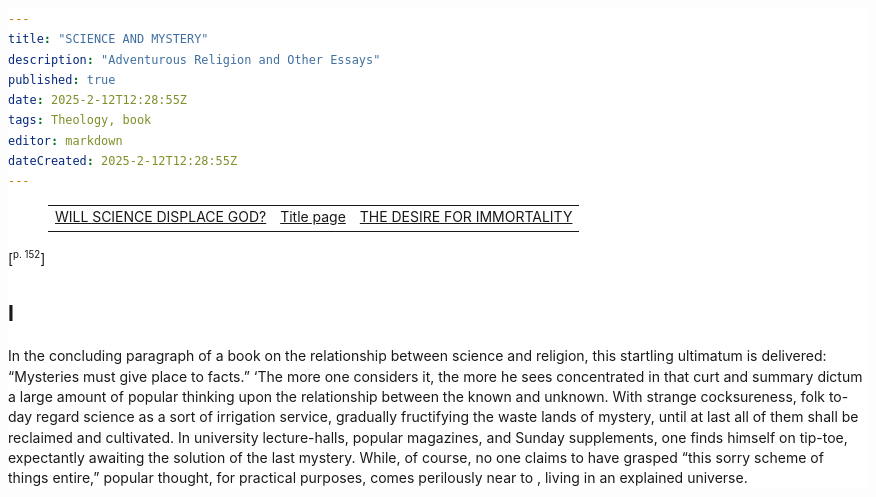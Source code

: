 ```yaml
---
title: "SCIENCE AND MYSTERY"
description: "Adventurous Religion and Other Essays"
published: true
date: 2025-2-12T12:28:55Z
tags: Theology, book
editor: markdown
dateCreated: 2025-2-12T12:28:55Z
---
```


<figure class="table chapter-navigator">
  <table>
    <tbody>
      <tr>
        <td>
        <a href="/en/book/Harry_Emerson_Fosdick/Adventurous_Religion_and_Other_Essays/Will_Science_Displace_God">
          <span class="mdi mdi-arrow-left-drop-circle"></span><span class="pl-2">WILL SCIENCE DISPLACE GOD?</span>
        </a>
        </td>
        <td>
        <a href="/en/book/Harry_Emerson_Fosdick/Adventurous_Religion_and_Other_Essays">
          <span class="mdi mdi-book-open-variant"></span><span class="pl-2">Title page</span>
        </a>
        </td>
        <td>
        <a href="/en/book/Harry_Emerson_Fosdick/Adventurous_Religion_and_Other_Essays/The_Desire_For_Immortality">
          <span class="pr-2">THE DESIRE FOR IMMORTALITY</span><span class="mdi mdi-arrow-right-drop-circle"></span>
        </a>
        </td>
      </tr>
    </tbody>
  </table>
</figure>

<span id="p152">[<sup><small>p. 152</small></sup>]</span>

## I

In the concluding paragraph of a book on the relationship between science and religion, this startling ultimatum is delivered: “Mysteries must give place to facts.” ‘The more one considers it, the more he sees concentrated in that curt and summary dictum a large amount of popular thinking upon the relationship between the known and unknown. With strange cocksureness, folk to-day regard science as a sort of irrigation service, gradually fructifying the waste lands of mystery, until at last all of them shall be reclaimed and cultivated. In university lecture-halls, popular magazines, and Sunday supplements, one finds himself on tip-toe, expectantly awaiting the solution of the last mystery. While, of course, no one claims to have grasped “this sorry scheme of things entire,” popular thought, for practical purposes, comes perilously near to , living in an explained universe.
